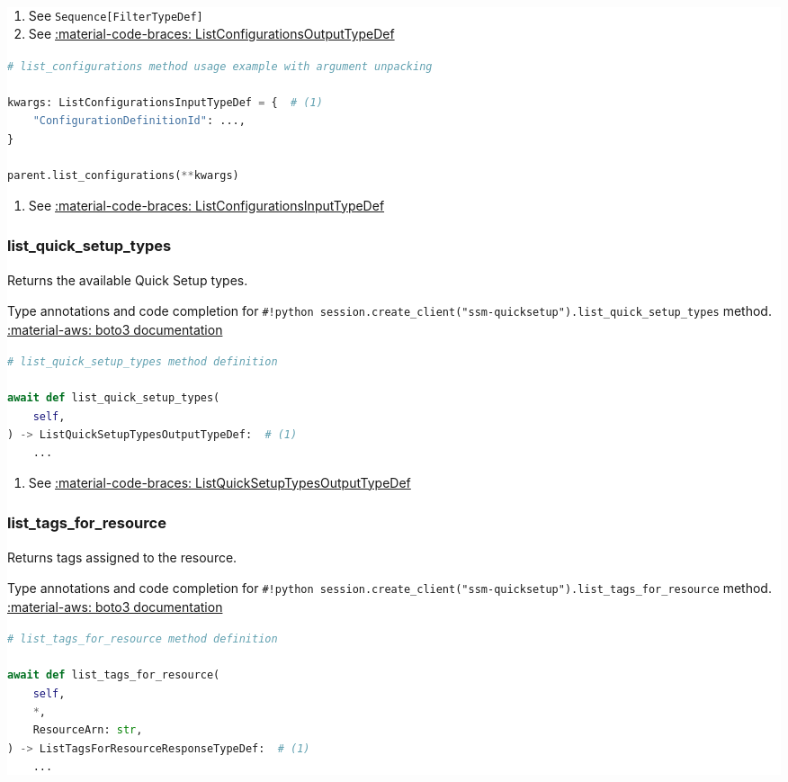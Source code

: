 1. See `Sequence[FilterTypeDef]`
2. See [:material-code-braces: ListConfigurationsOutputTypeDef](./type_defs.md#listconfigurationsoutputtypedef)


```python
# list_configurations method usage example with argument unpacking

kwargs: ListConfigurationsInputTypeDef = {  # (1)
    "ConfigurationDefinitionId": ...,
}

parent.list_configurations(**kwargs)
```

1. See [:material-code-braces: ListConfigurationsInputTypeDef](./type_defs.md#listconfigurationsinputtypedef)

### list\_quick\_setup\_types

Returns the available Quick Setup types.

Type annotations and code completion for `#!python session.create_client("ssm-quicksetup").list_quick_setup_types` method.
[:material-aws: boto3 documentation](https://boto3.amazonaws.com/v1/documentation/api/latest/reference/services/ssm-quicksetup/client/list_quick_setup_types.html)

```python
# list_quick_setup_types method definition

await def list_quick_setup_types(
    self,
) -> ListQuickSetupTypesOutputTypeDef:  # (1)
    ...
```

1. See [:material-code-braces: ListQuickSetupTypesOutputTypeDef](./type_defs.md#listquicksetuptypesoutputtypedef)



### list\_tags\_for\_resource

Returns tags assigned to the resource.

Type annotations and code completion for `#!python session.create_client("ssm-quicksetup").list_tags_for_resource` method.
[:material-aws: boto3 documentation](https://boto3.amazonaws.com/v1/documentation/api/latest/reference/services/ssm-quicksetup/client/list_tags_for_resource.html)

```python
# list_tags_for_resource method definition

await def list_tags_for_resource(
    self,
    *,
    ResourceArn: str,
) -> ListTagsForResourceResponseTypeDef:  # (1)
    ...
```
